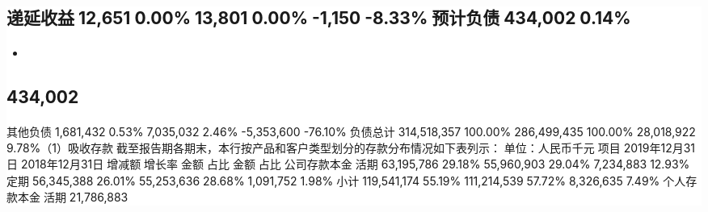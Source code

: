 递延收益
12,651
0.00%
13,801
0.00%
-1,150
-8.33%
预计负债
434,002
0.14%
-
-
434,002
-
其他负债
1,681,432
0.53%
7,035,032
2.46%
-5,353,600
-76.10%
负债总计
314,518,357
100.00%
286,499,435
100.00%
28,018,922
9.78%（1）吸收存款
截至报告期各期末，本行按产品和客户类型划分的存款分布情况如下表列示：
单位：人民币千元
项目
2019年12月31日
2018年12月31日
增减额
增长率
金额
占比
金额
占比
公司存款本金
活期
63,195,786
29.18%
55,960,903
29.04%
7,234,883
12.93%
定期
56,345,388
26.01%
55,253,636
28.68%
1,091,752
1.98%
小计
119,541,174
55.19%
111,214,539
57.72%
8,326,635
7.49%
个人存款本金
活期
21,786,883